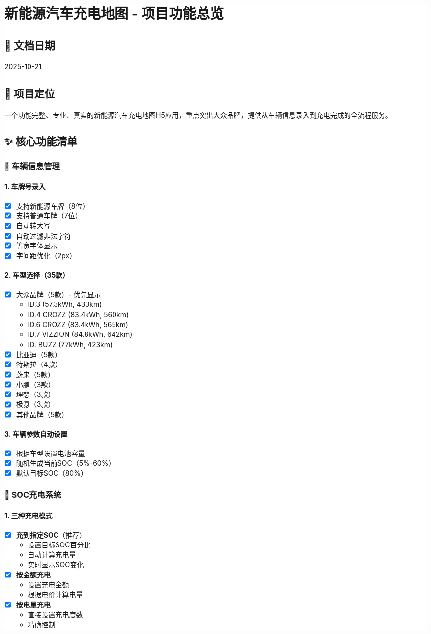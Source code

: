 # 新能源汽车充电地图 - 项目功能总览

## 📅 文档日期
2025-10-21

## 🎯 项目定位

一个功能完整、专业、真实的新能源汽车充电地图H5应用，重点突出大众品牌，提供从车辆信息录入到充电完成的全流程服务。

## ✨ 核心功能清单

### 🚗 车辆信息管理

#### 1. 车牌号录入
- [x] 支持新能源车牌（8位）
- [x] 支持普通车牌（7位）
- [x] 自动转大写
- [x] 自动过滤非法字符
- [x] 等宽字体显示
- [x] 字间距优化（2px）

#### 2. 车型选择（35款）
- [x] 大众品牌（5款）- 优先显示
  - ID.3 (57.3kWh, 430km)
  - ID.4 CROZZ (83.4kWh, 560km)
  - ID.6 CROZZ (83.4kWh, 565km)
  - ID.7 VIZZION (84.8kWh, 642km)
  - ID. BUZZ (77kWh, 423km)
- [x] 比亚迪（5款）
- [x] 特斯拉（4款）
- [x] 蔚来（5款）
- [x] 小鹏（3款）
- [x] 理想（3款）
- [x] 极氪（3款）
- [x] 其他品牌（5款）

#### 3. 车辆参数自动设置
- [x] 根据车型设置电池容量
- [x] 随机生成当前SOC（5%-60%）
- [x] 默认目标SOC（80%）

### 🔋 SOC充电系统

#### 1. 三种充电模式
- [x] **充到指定SOC**（推荐）
  - 设置目标SOC百分比
  - 自动计算充电量
  - 实时显示SOC变化
- [x] **按金额充电**
  - 设置充电金额
  - 根据电价计算电量
- [x] **按电量充电**
  - 直接设置充电度数
  - 精确控制
